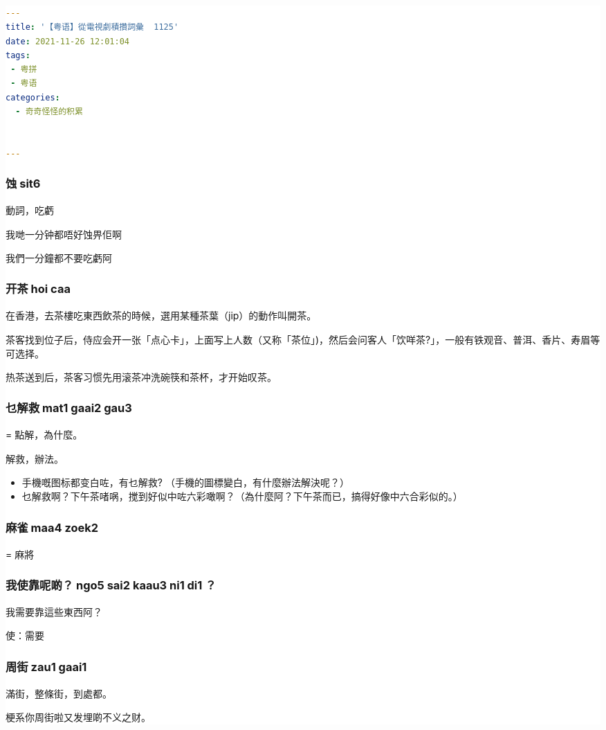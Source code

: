 ```yaml
---
title: '【粤语】從電視劇積攢詞彙  1125'
date: 2021-11-26 12:01:04
tags: 
 - 粤拼
 - 粤语
categories:
  - 奇奇怪怪的积累


---
```


<meta name="referrer" content="no-referrer"> 


### 蚀 sit6

動詞，吃虧

我哋一分钟都唔好蚀畀佢啊

我們一分鐘都不要吃虧阿

### 开茶 hoi caa

在香港，去茶樓吃東西飲茶的時候，選用某種茶葉（jip）的動作叫開茶。

茶客找到位子后，侍应会开一张「点心卡」，上面写上人数（又称「茶位」)，然后会问客人「饮咩茶?」，一般有铁观音、普洱、香片、寿眉等可选择。

热茶送到后，茶客习惯先用滚茶冲洗碗筷和茶杯，才开始叹茶。

### 乜解救 mat1 gaai2 gau3

= 點解，為什麼。

解救，辦法。

+ 手機嘅图标都变白咗，有乜解救? （手機的圖標變白，有什麼辦法解決呢？）
+ 乜解救啊？下午茶啫㖞，搅到好似中咗六彩噉啊？（為什麼阿？下午茶而已，搞得好像中六合彩似的。）

### 麻雀 maa4 zoek2

= 麻將

### 我使靠呢啲？ ngo5 sai2 kaau3 ni1 di1 ？

我需要靠這些東西阿？

使：需要

### 周街 zau1 gaai1

滿街，整條街，到處都。

梗系你周街啦又发埋啲不义之财。
